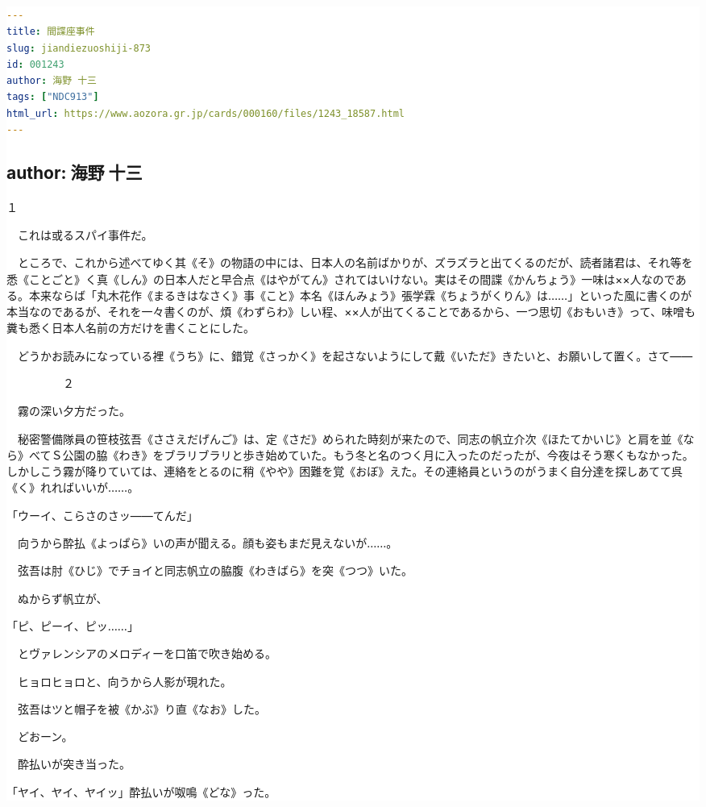 ```yaml
---
title: 間諜座事件
slug: jiandiezuoshiji-873
id: 001243
author: 海野 十三
tags: ["NDC913"]
html_url: https://www.aozora.gr.jp/cards/000160/files/1243_18587.html
---
```


## author: 海野 十三

１





　これは或るスパイ事件だ。

　ところで、これから述べてゆく其《そ》の物語の中には、日本人の名前ばかりが、ズラズラと出てくるのだが、読者諸君は、それ等を悉《ことごと》く真《しん》の日本人だと早合点《はやがてん》されてはいけない。実はその間諜《かんちょう》一味は××人なのである。本来ならば「丸木花作《まるきはなさく》事《こと》本名《ほんみょう》張学霖《ちょうがくりん》は……」といった風に書くのが本当なのであるが、それを一々書くのが、煩《わずらわ》しい程、××人が出てくることであるから、一つ思切《おもいき》って、味噌も糞も悉く日本人名前の方だけを書くことにした。

　どうかお読みになっている裡《うち》に、錯覚《さっかく》を起さないようにして戴《いただ》きたいと、お願いして置く。さて――





　　　　　２





　霧の深い夕方だった。

　秘密警備隊員の笹枝弦吾《ささえだげんご》は、定《さだ》められた時刻が来たので、同志の帆立介次《ほたてかいじ》と肩を並《なら》べてＳ公園の脇《わき》をブラリブラリと歩き始めていた。もう冬と名のつく月に入ったのだったが、今夜はそう寒くもなかった。しかしこう霧が降りていては、連絡をとるのに稍《やや》困難を覚《おぼ》えた。その連絡員というのがうまく自分達を探しあてて呉《く》れればいいが……。

「ウーイ、こらさのさッ――てんだ」

　向うから酔払《よっぱら》いの声が聞える。顔も姿もまだ見えないが……。

　弦吾は肘《ひじ》でチョイと同志帆立の脇腹《わきばら》を突《つつ》いた。

　ぬからず帆立が、

「ピ、ピーイ、ピッ……」

　とヴァレンシアのメロディーを口笛で吹き始める。

　ヒョロヒョロと、向うから人影が現れた。

　弦吾はツと帽子を被《かぶ》り直《なお》した。

　どおーン。

　酔払いが突き当った。

「ヤイ、ヤイ、ヤイッ」酔払いが呶鳴《どな》った。
